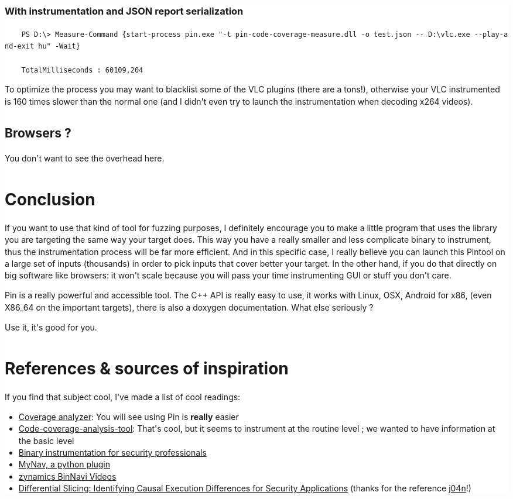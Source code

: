 ### With instrumentation and JSON report serialization

```text
    PS D:\> Measure-Command {start-process pin.exe "-t pin-code-coverage-measure.dll -o test.json -- D:\vlc.exe --play-and-exit hu" -Wait}
    
    TotalMilliseconds : 60109,204
```

To optimize the process you may want to blacklist some of the VLC plugins (there are a tons!), otherwise your VLC instrumented is 160 times slower than the normal one (and I didn't even try to launch the instrumentation when decoding x264 videos).


## Browsers ?
You don't want to see the overhead here.

# Conclusion
If you want to use that kind of tool for fuzzing purposes, I definitely encourage you to make a little program that uses the library you are targeting the same way your target does. This way you have a really smaller and less complicate binary to instrument, thus the instrumentation process will be far more efficient. And in this specific case, I really believe you can launch this Pintool on a large set of inputs (thousands) in order to pick inputs that cover better your target. In the other hand, if you do that directly on big software like browsers: it won't scale because you will pass your time instrumenting GUI or stuff you don't care.

Pin is a really powerful and accessible tool. The C++ API is really easy to use, it works with Linux, OSX, Android for x86, (even X86_64 on the important targets), there is also a doxygen documentation. What else seriously ?

Use it, it's good for you.

# References & sources of inspiration
If you find that subject cool, I've made a list of cool readings:

* [Coverage analyzer](http://www.hexblog.com/?p=34): You will see using Pin is **really** easier
* [Code-coverage-analysis-tool](https://github.com/Cr4sh/Code-coverage-analysis-tools): That's cool, but it seems to instrument at the routine level ; we wanted to have information at the basic level
* [Binary instrumentation for security professionals](http://media.blackhat.com/bh-us-11/Diskin/BH_US_11_Diskin_Binary_Instrumentation_Slides.pdf)
* [MyNav, a python plugin](http://joxeankoret.com/blog/2010/05/02/mynav-a-python-plugin-for-ida-pro/)
* [zynamics BinNavi Videos](http://www.zynamics.com/binnavi.html#videos)
* [Differential Slicing: Identifying Causal Execution Differences for Security Applications](http://bitblaze.cs.berkeley.edu/papers/diffslicing_oakland11.pdf) (thanks for the reference [j04n](https://twitter.com/joancalvet)!)